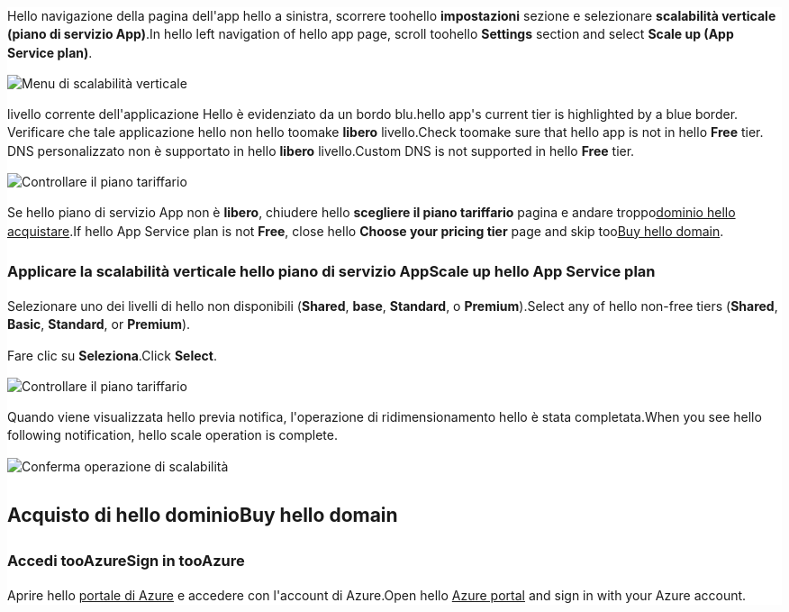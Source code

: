 <span data-ttu-id="e732b-123">Hello navigazione della pagina dell'app hello a sinistra, scorrere toohello **impostazioni** sezione e selezionare **scalabilità verticale (piano di servizio App)**.</span><span class="sxs-lookup"><span data-stu-id="e732b-123">In hello left navigation of hello app page, scroll toohello **Settings** section and select **Scale up (App Service plan)**.</span></span>

![Menu di scalabilità verticale](./media/app-service-web-tutorial-custom-domain/scale-up-menu.png)

<span data-ttu-id="e732b-125">livello corrente dell'applicazione Hello è evidenziato da un bordo blu.</span><span class="sxs-lookup"><span data-stu-id="e732b-125">hello app's current tier is highlighted by a blue border.</span></span> <span data-ttu-id="e732b-126">Verificare che tale applicazione hello non hello toomake **libero** livello.</span><span class="sxs-lookup"><span data-stu-id="e732b-126">Check toomake sure that hello app is not in hello **Free** tier.</span></span> <span data-ttu-id="e732b-127">DNS personalizzato non è supportato in hello **libero** livello.</span><span class="sxs-lookup"><span data-stu-id="e732b-127">Custom DNS is not supported in hello **Free** tier.</span></span> 

![Controllare il piano tariffario](./media/app-service-web-tutorial-custom-domain/check-pricing-tier.png)

<span data-ttu-id="e732b-129">Se hello piano di servizio App non è **libero**, chiudere hello **scegliere il piano tariffario** pagina e andare troppo[dominio hello acquistare](#buy-the-domain).</span><span class="sxs-lookup"><span data-stu-id="e732b-129">If hello App Service plan is not **Free**, close hello **Choose your pricing tier** page and skip too[Buy hello domain](#buy-the-domain).</span></span>

### <a name="scale-up-hello-app-service-plan"></a><span data-ttu-id="e732b-130">Applicare la scalabilità verticale hello piano di servizio App</span><span class="sxs-lookup"><span data-stu-id="e732b-130">Scale up hello App Service plan</span></span>

<span data-ttu-id="e732b-131">Selezionare uno dei livelli di hello non disponibili (**Shared**, **base**, **Standard**, o **Premium**).</span><span class="sxs-lookup"><span data-stu-id="e732b-131">Select any of hello non-free tiers (**Shared**, **Basic**, **Standard**, or **Premium**).</span></span> 

<span data-ttu-id="e732b-132">Fare clic su **Seleziona**.</span><span class="sxs-lookup"><span data-stu-id="e732b-132">Click **Select**.</span></span>

![Controllare il piano tariffario](./media/app-service-web-tutorial-custom-domain/choose-pricing-tier.png)

<span data-ttu-id="e732b-134">Quando viene visualizzata hello previa notifica, l'operazione di ridimensionamento hello è stata completata.</span><span class="sxs-lookup"><span data-stu-id="e732b-134">When you see hello following notification, hello scale operation is complete.</span></span>

![Conferma operazione di scalabilità](./media/app-service-web-tutorial-custom-domain/scale-notification.png)

## <a name="buy-hello-domain"></a><span data-ttu-id="e732b-136">Acquisto di hello dominio</span><span class="sxs-lookup"><span data-stu-id="e732b-136">Buy hello domain</span></span>

### <a name="sign-in-tooazure"></a><span data-ttu-id="e732b-137">Accedi tooAzure</span><span class="sxs-lookup"><span data-stu-id="e732b-137">Sign in tooAzure</span></span>
<span data-ttu-id="e732b-138">Aprire hello [portale di Azure](https://portal.azure.com/) e accedere con l'account di Azure.</span><span class="sxs-lookup"><span data-stu-id="e732b-138">Open hello [Azure portal](https://portal.azure.com/) and sign in with your Azure account.</span></span>

